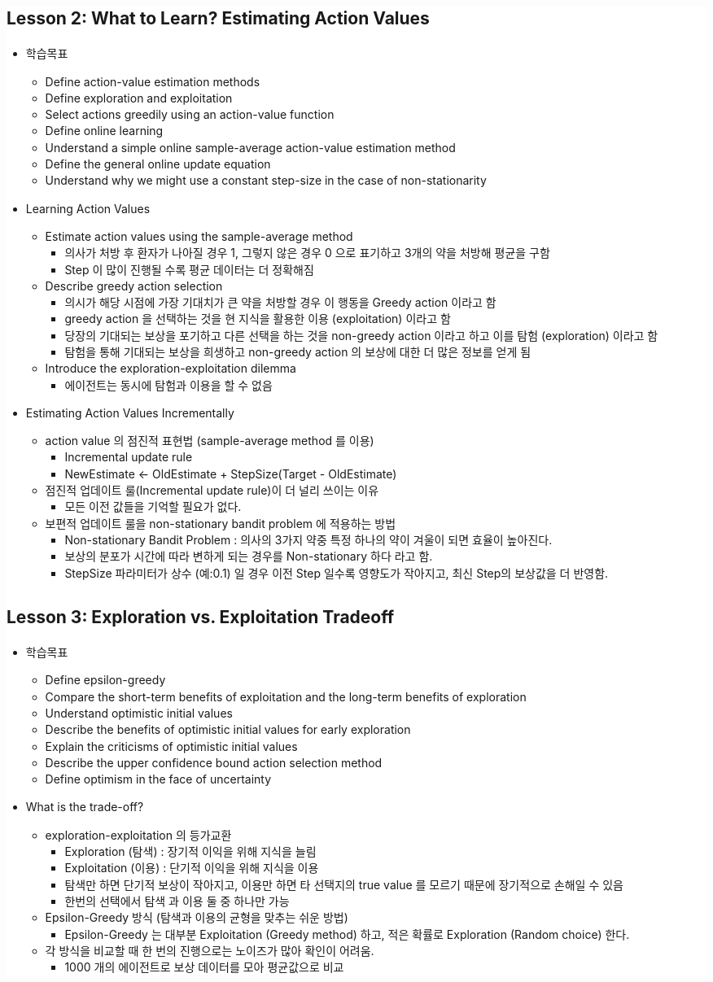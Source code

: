 ## Lesson 2: What to Learn? Estimating Action Values

- 학습목표
	+ Define action-value estimation methods
	+ Define exploration and exploitation
	+ Select actions greedily using an action-value function
	+ Define online learning
	+ Understand a simple online sample-average action-value estimation method
	+ Define the general online update equation
	+ Understand why we might use a constant step-size in the case of non-stationarity
	
- Learning Action Values
	+ Estimate action values using the sample-average method
		* 의사가 처방 후 환자가 나아질 경우 1, 그렇지 않은 경우 0 으로 표기하고 3개의 약을 처방해 평균을 구함
		* Step 이 많이 진행될 수록 평균 데이터는 더 정확해짐
	+ Describe greedy action selection
		* 의시가 해당 시점에 가장 기대치가 큰 약을 처방할 경우 이 행동을 Greedy action 이라고 함
		* greedy action 을 선택하는 것을 현 지식을 활용한 이용 (exploitation) 이라고 함
		* 당장의 기대되는 보상을 포기하고 다른 선택을 하는 것을 non-greedy action 이라고 하고 이를 탐험 (exploration) 이라고 함
		* 탐험을 통해 기대되는 보상을 희생하고 non-greedy action 의 보상에 대한 더 많은 정보를 얻게 됨
	+ Introduce the exploration-exploitation dilemma
		* 에이전트는 동시에 탐험과 이용을 할 수 없음
		
- Estimating Action Values Incrementally
	+ action value 의 점진적 표현법 (sample-average method 를 이용)
		* Incremental update rule
		* NewEstimate <- OldEstimate + StepSize(Target - OldEstimate)
	+ 점진적 업데이트 룰(Incremental update rule)이 더 널리 쓰이는 이유
		* 모든 이전 값들을 기억할 필요가 없다.
	+ 보편적 업데이트 룰을 non-stationary bandit problem 에 적용하는 방법
		* Non-stationary Bandit Problem : 의사의 3가지 약중 특정 하나의 약이 겨울이 되면 효율이 높아진다.
		* 보상의 분포가 시간에 따라 변하게 되는 경우를 Non-stationary 하다 라고 함.
		* StepSize 파라미터가 상수 (예:0.1) 일 경우 이전 Step 일수록 영향도가 작아지고, 최신 Step의 보상값을 더 반영함.

## Lesson 3: Exploration vs. Exploitation Tradeoff

- 학습목표
	+ Define epsilon-greedy
	+ Compare the short-term benefits of exploitation and the long-term benefits of exploration
	+ Understand optimistic initial values
	+ Describe the benefits of optimistic initial values for early exploration
	+ Explain the criticisms of optimistic initial values
	+ Describe the upper confidence bound action selection method
	+ Define optimism in the face of uncertainty
	
- What is the trade-off?
	+ exploration-exploitation 의 등가교환
		* Exploration (탐색) : 장기적 이익을 위해 지식을 늘림
		* Exploitation (이용) : 단기적 이익을 위해 지식을 이용
		* 탐색만 하면 단기적 보상이 작아지고, 이용만 하면 타 선택지의 true value 를 모르기 때문에 장기적으로 손해일 수 있음
		* 한번의 선택에서 탐색 과 이용 둘 중 하나만 가능
	+ Epsilon-Greedy 방식 (탐색과 이용의 균형을 맞추는 쉬운 방법)
		* Epsilon-Greedy 는 대부분 Exploitation (Greedy method) 하고, 적은 확률로 Exploration (Random choice) 한다.
	+ 각 방식을 비교할 때 한 번의 진행으로는 노이즈가 많아 확인이 어려움.
		* 1000 개의 에이전트로 보상 데이터를 모아 평균값으로 비교
